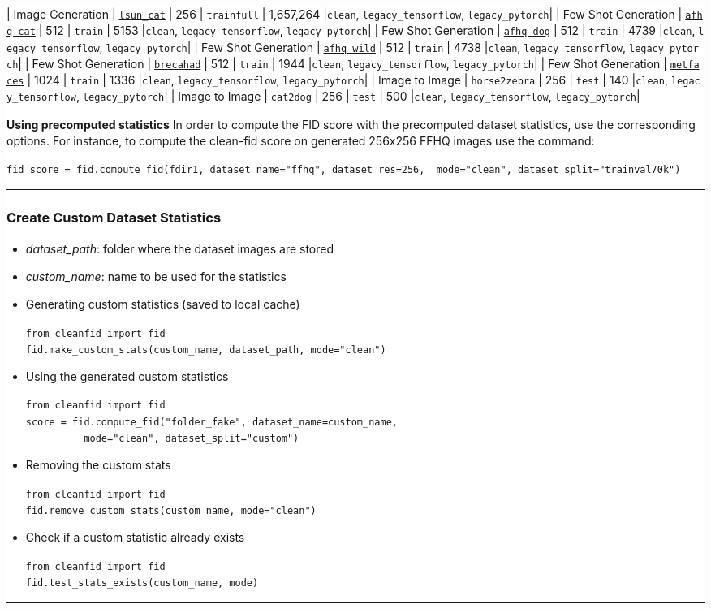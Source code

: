 | Image Generation | [`lsun_cat`](https://www.yf.io/p/lsun/)    | 256        | `trainfull`    |  1,657,264    |`clean`, `legacy_tensorflow`, `legacy_pytorch`|
| Few Shot Generation | [`afhq_cat`](https://github.com/clovaai/stargan-v2/)  | 512        | `train`       |  5153         |`clean`, `legacy_tensorflow`, `legacy_pytorch`|
| Few Shot Generation | [`afhq_dog`](https://github.com/clovaai/stargan-v2/)  | 512        | `train`       |  4739         |`clean`, `legacy_tensorflow`, `legacy_pytorch`|
| Few Shot Generation | [`afhq_wild`](https://github.com/clovaai/stargan-v2/) | 512        | `train`       |  4738         |`clean`, `legacy_tensorflow`, `legacy_pytorch`|
| Few Shot Generation | [`brecahad`](https://figshare.com/articles/dataset/BreCaHAD_A_Dataset_for_Breast_Cancer_Histopathological_Annotation_and_Diagnosis/7379186)  | 512        | `train`       |  1944         |`clean`, `legacy_tensorflow`, `legacy_pytorch`|
| Few Shot Generation | [`metfaces`](https://github.com/NVlabs/metfaces-dataset)  | 1024       | `train`       |  1336         |`clean`, `legacy_tensorflow`, `legacy_pytorch`|
| Image to Image   | `horse2zebra`  | 256        | `test`        |  140          |`clean`, `legacy_tensorflow`, `legacy_pytorch`|
| Image to Image   | `cat2dog`      | 256        | `test`        |  500          |`clean`, `legacy_tensorflow`, `legacy_pytorch`|



**Using precomputed statistics**
In order to compute the FID score with the precomputed dataset statistics, use the corresponding options. For instance, to compute the clean-fid score on generated 256x256 FFHQ images use the command:
  ```
  fid_score = fid.compute_fid(fdir1, dataset_name="ffhq", dataset_res=256,  mode="clean", dataset_split="trainval70k")
  ```

---

### Create Custom Dataset Statistics
- *dataset_path*: folder where the dataset images are stored
- *custom_name*: name to be used for the statistics
- Generating custom statistics (saved to local cache)
  ```
  from cleanfid import fid
  fid.make_custom_stats(custom_name, dataset_path, mode="clean")
  ```

- Using the generated custom statistics
  ```
  from cleanfid import fid
  score = fid.compute_fid("folder_fake", dataset_name=custom_name,
            mode="clean", dataset_split="custom")
  ```

- Removing the custom stats
  ```
  from cleanfid import fid
  fid.remove_custom_stats(custom_name, mode="clean")
  ```

- Check if a custom statistic already exists
  ```
  from cleanfid import fid
  fid.test_stats_exists(custom_name, mode)
  ```

---
